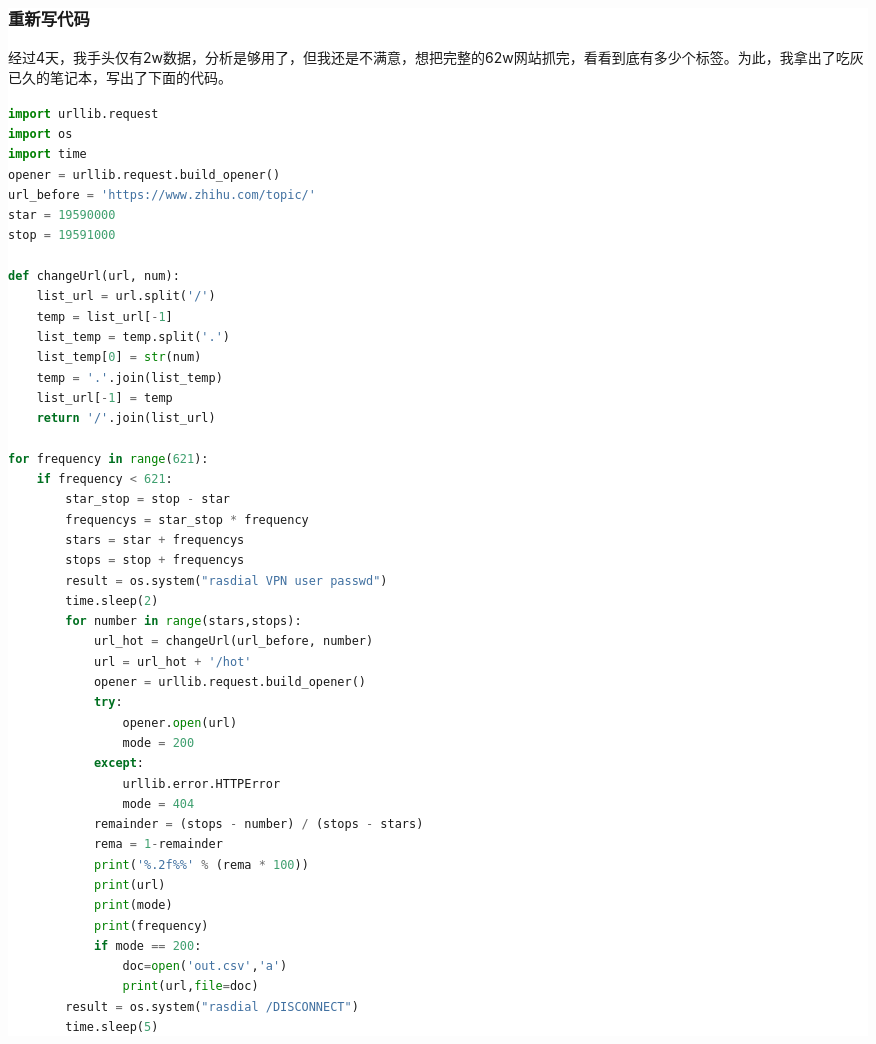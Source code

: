 ### 重新写代码

经过4天，我手头仅有2w数据，分析是够用了，但我还是不满意，想把完整的62w网站抓完，看看到底有多少个标签。为此，我拿出了吃灰已久的笔记本，写出了下面的代码。

```python
import urllib.request
import os
import time
opener = urllib.request.build_opener()
url_before = 'https://www.zhihu.com/topic/'
star = 19590000
stop = 19591000

def changeUrl(url, num):
    list_url = url.split('/')
    temp = list_url[-1]
    list_temp = temp.split('.')
    list_temp[0] = str(num)
    temp = '.'.join(list_temp)
    list_url[-1] = temp
    return '/'.join(list_url)

for frequency in range(621):
    if frequency < 621:
        star_stop = stop - star
        frequencys = star_stop * frequency
        stars = star + frequencys
        stops = stop + frequencys
        result = os.system("rasdial VPN user passwd")
        time.sleep(2)
        for number in range(stars,stops):
            url_hot = changeUrl(url_before, number)
            url = url_hot + '/hot'
            opener = urllib.request.build_opener()
            try:
                opener.open(url)
                mode = 200
            except:
                urllib.error.HTTPError
                mode = 404
            remainder = (stops - number) / (stops - stars)
            rema = 1-remainder
            print('%.2f%%' % (rema * 100))
            print(url)
            print(mode)
            print(frequency)
            if mode == 200:
                doc=open('out.csv','a')
                print(url,file=doc)
        result = os.system("rasdial /DISCONNECT")
        time.sleep(5)
```
